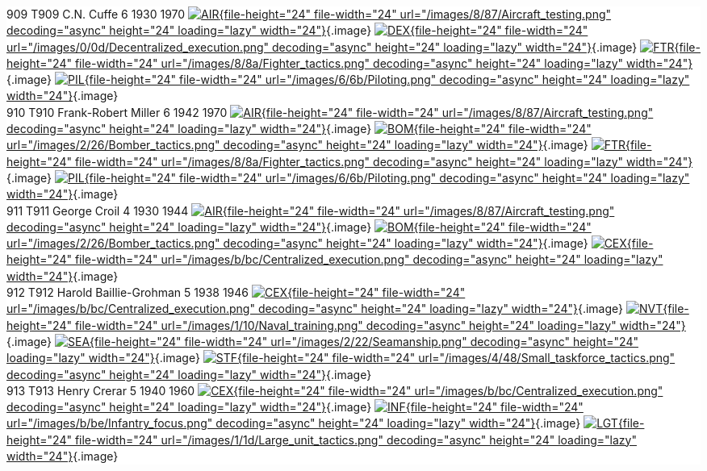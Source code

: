   909                        T909         C.N. Cuffe                                      6       1930         1970       [![AIR](/images/8/87/Aircraft_testing.png){file-height="24" file-width="24" url="/images/8/87/Aircraft_testing.png" decoding="async" height="24" loading="lazy" width="24"}](/wiki/File:Aircraft_testing.png "AIR"){.image}                        [![DEX](/images/0/0d/Decentralized_execution.png){file-height="24" file-width="24" url="/images/0/0d/Decentralized_execution.png" decoding="async" height="24" loading="lazy" width="24"}](/wiki/File:Decentralized_execution.png "DEX"){.image}   [![FTR](/images/8/8a/Fighter_tactics.png){file-height="24" file-width="24" url="/images/8/8a/Fighter_tactics.png" decoding="async" height="24" loading="lazy" width="24"}](/wiki/File:Fighter_tactics.png "FTR"){.image}                           [![PIL](/images/6/6b/Piloting.png){file-height="24" file-width="24" url="/images/6/6b/Piloting.png" decoding="async" height="24" loading="lazy" width="24"}](/wiki/File:Piloting.png "PIL"){.image}                                                
  910                        T910         Frank-Robert Miller                             6       1942         1970       [![AIR](/images/8/87/Aircraft_testing.png){file-height="24" file-width="24" url="/images/8/87/Aircraft_testing.png" decoding="async" height="24" loading="lazy" width="24"}](/wiki/File:Aircraft_testing.png "AIR"){.image}                        [![BOM](/images/2/26/Bomber_tactics.png){file-height="24" file-width="24" url="/images/2/26/Bomber_tactics.png" decoding="async" height="24" loading="lazy" width="24"}](/wiki/File:Bomber_tactics.png "BOM"){.image}                              [![FTR](/images/8/8a/Fighter_tactics.png){file-height="24" file-width="24" url="/images/8/8a/Fighter_tactics.png" decoding="async" height="24" loading="lazy" width="24"}](/wiki/File:Fighter_tactics.png "FTR"){.image}                           [![PIL](/images/6/6b/Piloting.png){file-height="24" file-width="24" url="/images/6/6b/Piloting.png" decoding="async" height="24" loading="lazy" width="24"}](/wiki/File:Piloting.png "PIL"){.image}                                                
  911                        T911         George Croil                                    4       1930         1944       [![AIR](/images/8/87/Aircraft_testing.png){file-height="24" file-width="24" url="/images/8/87/Aircraft_testing.png" decoding="async" height="24" loading="lazy" width="24"}](/wiki/File:Aircraft_testing.png "AIR"){.image}                        [![BOM](/images/2/26/Bomber_tactics.png){file-height="24" file-width="24" url="/images/2/26/Bomber_tactics.png" decoding="async" height="24" loading="lazy" width="24"}](/wiki/File:Bomber_tactics.png "BOM"){.image}                              [![CEX](/images/b/bc/Centralized_execution.png){file-height="24" file-width="24" url="/images/b/bc/Centralized_execution.png" decoding="async" height="24" loading="lazy" width="24"}](/wiki/File:Centralized_execution.png "CEX"){.image}                                                                                                                                                                                                                                                            
  912                        T912         Harold Baillie-Grohman                          5       1938         1946       [![CEX](/images/b/bc/Centralized_execution.png){file-height="24" file-width="24" url="/images/b/bc/Centralized_execution.png" decoding="async" height="24" loading="lazy" width="24"}](/wiki/File:Centralized_execution.png "CEX"){.image}         [![NVT](/images/1/10/Naval_training.png){file-height="24" file-width="24" url="/images/1/10/Naval_training.png" decoding="async" height="24" loading="lazy" width="24"}](/wiki/File:Naval_training.png "NVT"){.image}                              [![SEA](/images/2/22/Seamanship.png){file-height="24" file-width="24" url="/images/2/22/Seamanship.png" decoding="async" height="24" loading="lazy" width="24"}](/wiki/File:Seamanship.png "SEA"){.image}                                          [![STF](/images/4/48/Small_taskforce_tactics.png){file-height="24" file-width="24" url="/images/4/48/Small_taskforce_tactics.png" decoding="async" height="24" loading="lazy" width="24"}](/wiki/File:Small_taskforce_tactics.png "STF"){.image}   
  913                        T913         Henry Crerar                                    5       1940         1960       [![CEX](/images/b/bc/Centralized_execution.png){file-height="24" file-width="24" url="/images/b/bc/Centralized_execution.png" decoding="async" height="24" loading="lazy" width="24"}](/wiki/File:Centralized_execution.png "CEX"){.image}         [![INF](/images/b/be/Infantry_focus.png){file-height="24" file-width="24" url="/images/b/be/Infantry_focus.png" decoding="async" height="24" loading="lazy" width="24"}](/wiki/File:Infantry_focus.png "INF"){.image}                              [![LGT](/images/1/1d/Large_unit_tactics.png){file-height="24" file-width="24" url="/images/1/1d/Large_unit_tactics.png" decoding="async" height="24" loading="lazy" width="24"}](/wiki/File:Large_unit_tactics.png "LGT"){.image}                                                                                                                                                                                                                                                                     